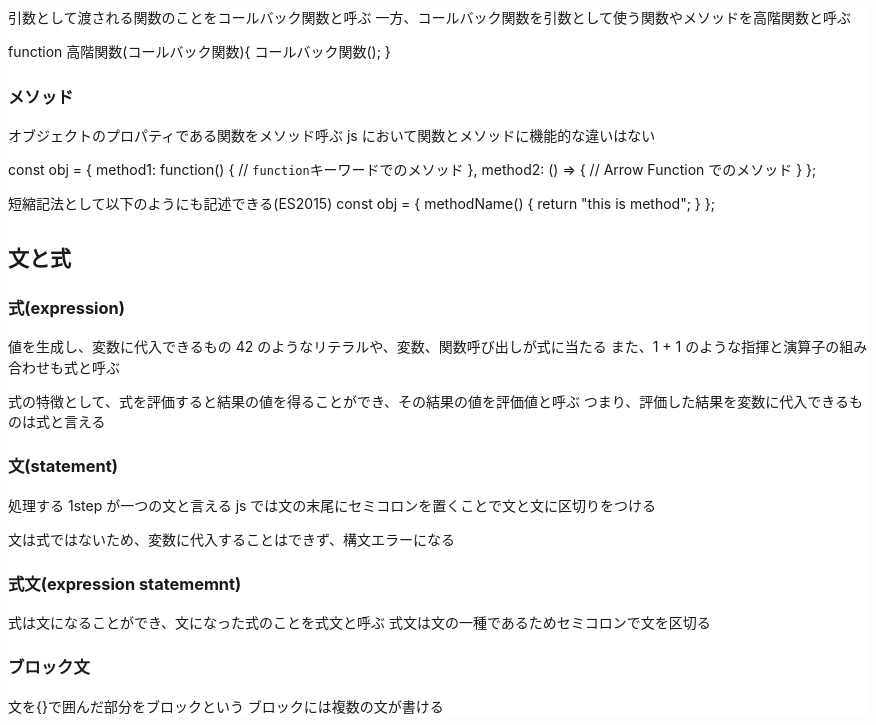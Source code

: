 引数として渡される関数のことをコールバック関数と呼ぶ
一方、コールバック関数を引数として使う関数やメソッドを高階関数と呼ぶ

function 高階関数(コールバック関数){
コールバック関数();
}

### メソッド

オブジェクトのプロパティである関数をメソッド呼ぶ
js において関数とメソッドに機能的な違いはない

const obj = {
method1: function() {
// `function`キーワードでのメソッド
},
method2: () => {
// Arrow Function でのメソッド
}
};

短縮記法として以下のようにも記述できる(ES2015)
const obj = {
methodName() {
return "this is method";
}
};

## 文と式

### 式(expression)

値を生成し、変数に代入できるもの
42 のようなリテラルや、変数、関数呼び出しが式に当たる
また、1 + 1 のような指揮と演算子の組み合わせも式と呼ぶ

式の特徴として、式を評価すると結果の値を得ることができ、その結果の値を評価値と呼ぶ
つまり、評価した結果を変数に代入できるものは式と言える

### 文(statement)

処理する 1step が一つの文と言える
js では文の末尾にセミコロンを置くことで文と文に区切りをつける

文は式ではないため、変数に代入することはできず、構文エラーになる

### 式文(expression statememnt)

式は文になることができ、文になった式のことを式文と呼ぶ
式文は文の一種であるためセミコロンで文を区切る

### ブロック文

文を{}で囲んだ部分をブロックという
ブロックには複数の文が書ける
